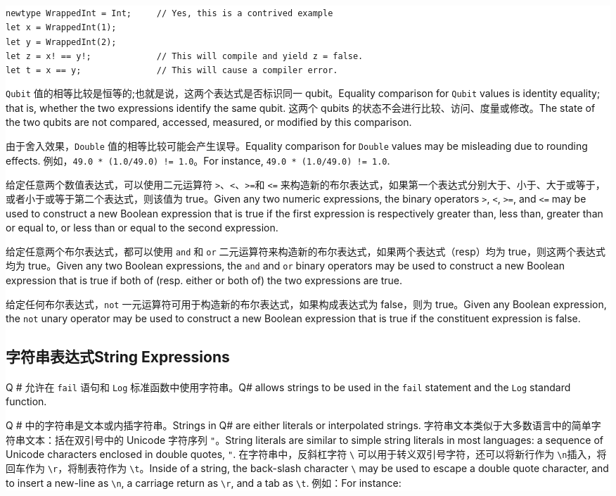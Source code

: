 ```qsharp
newtype WrappedInt = Int;     // Yes, this is a contrived example
let x = WrappedInt(1);
let y = WrappedInt(2);
let z = x! == y!;             // This will compile and yield z = false.
let t = x == y;               // This will cause a compiler error.
```

<span data-ttu-id="0a5d6-166">`Qubit` 值的相等比较是恒等的;也就是说，这两个表达式是否标识同一 qubit。</span><span class="sxs-lookup"><span data-stu-id="0a5d6-166">Equality comparison for `Qubit` values is identity equality; that is, whether the two expressions identify the same qubit.</span></span>
<span data-ttu-id="0a5d6-167">这两个 qubits 的状态不会进行比较、访问、度量或修改。</span><span class="sxs-lookup"><span data-stu-id="0a5d6-167">The state of the two qubits are not compared, accessed, measured, or modified by this comparison.</span></span>

<span data-ttu-id="0a5d6-168">由于舍入效果，`Double` 值的相等比较可能会产生误导。</span><span class="sxs-lookup"><span data-stu-id="0a5d6-168">Equality comparison for `Double` values may be misleading due to rounding effects.</span></span>
<span data-ttu-id="0a5d6-169">例如，`49.0 * (1.0/49.0) != 1.0`。</span><span class="sxs-lookup"><span data-stu-id="0a5d6-169">For instance, `49.0 * (1.0/49.0) != 1.0`.</span></span>

<span data-ttu-id="0a5d6-170">给定任意两个数值表达式，可以使用二元运算符 `>`、`<`、`>=`和 `<=` 来构造新的布尔表达式，如果第一个表达式分别大于、小于、大于或等于，或者小于或等于第二个表达式，则该值为 true。</span><span class="sxs-lookup"><span data-stu-id="0a5d6-170">Given any two numeric expressions, the binary operators `>`, `<`, `>=`, and `<=` may be used to construct a new Boolean expression that is true if the first expression is respectively greater than, less than, greater than or equal to, or less than or equal to the second expression.</span></span>

<span data-ttu-id="0a5d6-171">给定任意两个布尔表达式，都可以使用 `and` 和 `or` 二元运算符来构造新的布尔表达式，如果两个表达式（resp）均为 true，则这两个表达式均为 true。</span><span class="sxs-lookup"><span data-stu-id="0a5d6-171">Given any two Boolean expressions, the `and` and `or` binary operators may be used to construct a new Boolean expression that is true if both of (resp. either or both of) the two expressions are true.</span></span>

<span data-ttu-id="0a5d6-172">给定任何布尔表达式，`not` 一元运算符可用于构造新的布尔表达式，如果构成表达式为 false，则为 true。</span><span class="sxs-lookup"><span data-stu-id="0a5d6-172">Given any Boolean expression, the `not` unary operator may be used to construct a new Boolean expression that is true if the constituent expression is false.</span></span>

## <a name="string-expressions"></a><span data-ttu-id="0a5d6-173">字符串表达式</span><span class="sxs-lookup"><span data-stu-id="0a5d6-173">String Expressions</span></span>

<span data-ttu-id="0a5d6-174">Q # 允许在 `fail` 语句和 `Log` 标准函数中使用字符串。</span><span class="sxs-lookup"><span data-stu-id="0a5d6-174">Q# allows strings to be used in the `fail` statement and the `Log` standard function.</span></span>

<span data-ttu-id="0a5d6-175">Q # 中的字符串是文本或内插字符串。</span><span class="sxs-lookup"><span data-stu-id="0a5d6-175">Strings in Q# are either literals or interpolated strings.</span></span>
<span data-ttu-id="0a5d6-176">字符串文本类似于大多数语言中的简单字符串文本：括在双引号中的 Unicode 字符序列 `"`。</span><span class="sxs-lookup"><span data-stu-id="0a5d6-176">String literals are similar to simple string literals in most languages: a sequence of Unicode characters enclosed in double quotes, `"`.</span></span>
<span data-ttu-id="0a5d6-177">在字符串中，反斜杠字符 `\` 可以用于转义双引号字符，还可以将新行作为 `\n`插入，将回车作为 `\r`，将制表符作为 `\t`。</span><span class="sxs-lookup"><span data-stu-id="0a5d6-177">Inside of a string, the back-slash character `\` may be used to escape a double quote character, and to insert a new-line as `\n`, a carriage return as `\r`, and a tab as `\t`.</span></span>
<span data-ttu-id="0a5d6-178">例如：</span><span class="sxs-lookup"><span data-stu-id="0a5d6-178">For instance:</span></span>
